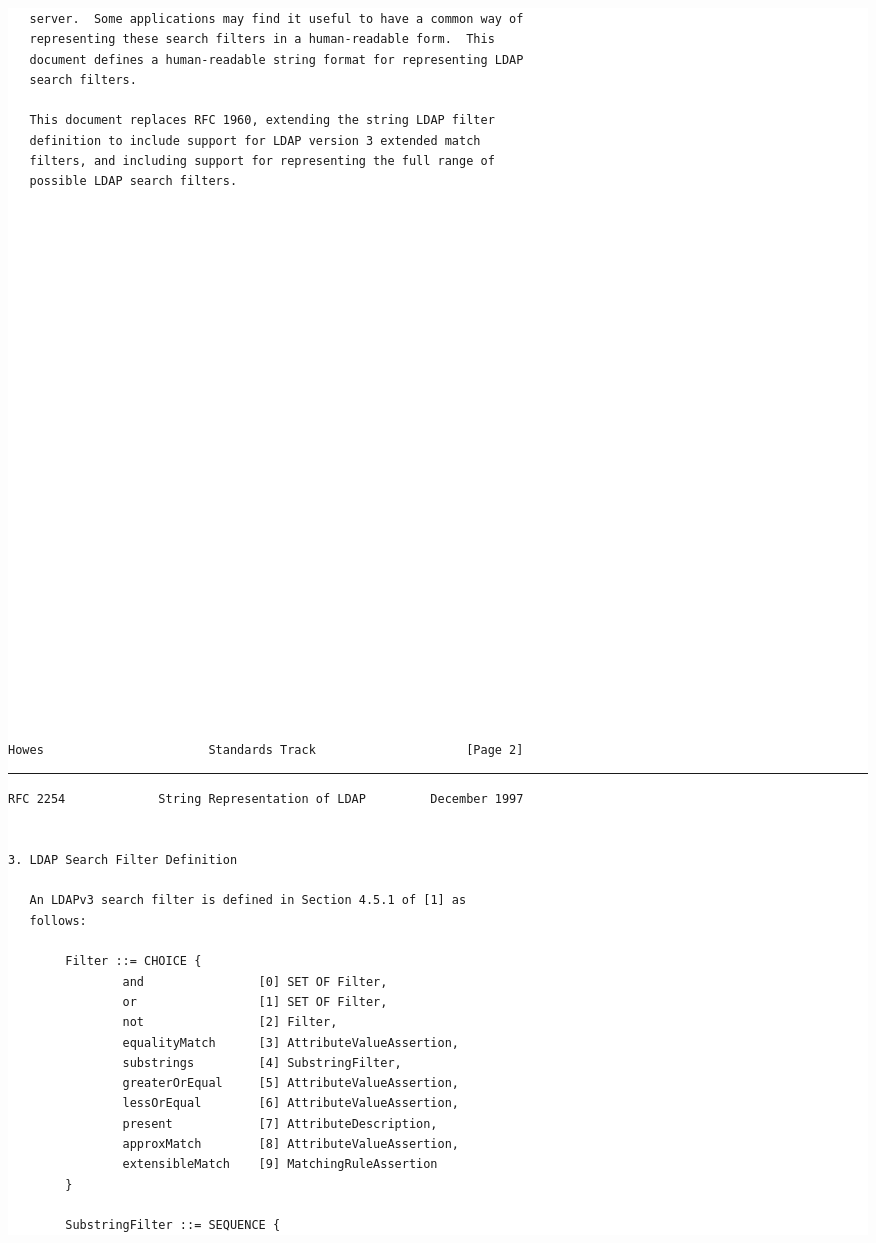 ``` newpage
   server.  Some applications may find it useful to have a common way of
   representing these search filters in a human-readable form.  This
   document defines a human-readable string format for representing LDAP
   search filters.

   This document replaces RFC 1960, extending the string LDAP filter
   definition to include support for LDAP version 3 extended match
   filters, and including support for representing the full range of
   possible LDAP search filters.



























Howes                       Standards Track                     [Page 2]
```

------------------------------------------------------------------------

``` newpage
RFC 2254             String Representation of LDAP         December 1997


3. LDAP Search Filter Definition

   An LDAPv3 search filter is defined in Section 4.5.1 of [1] as
   follows:

        Filter ::= CHOICE {
                and                [0] SET OF Filter,
                or                 [1] SET OF Filter,
                not                [2] Filter,
                equalityMatch      [3] AttributeValueAssertion,
                substrings         [4] SubstringFilter,
                greaterOrEqual     [5] AttributeValueAssertion,
                lessOrEqual        [6] AttributeValueAssertion,
                present            [7] AttributeDescription,
                approxMatch        [8] AttributeValueAssertion,
                extensibleMatch    [9] MatchingRuleAssertion
        }

        SubstringFilter ::= SEQUENCE {
```